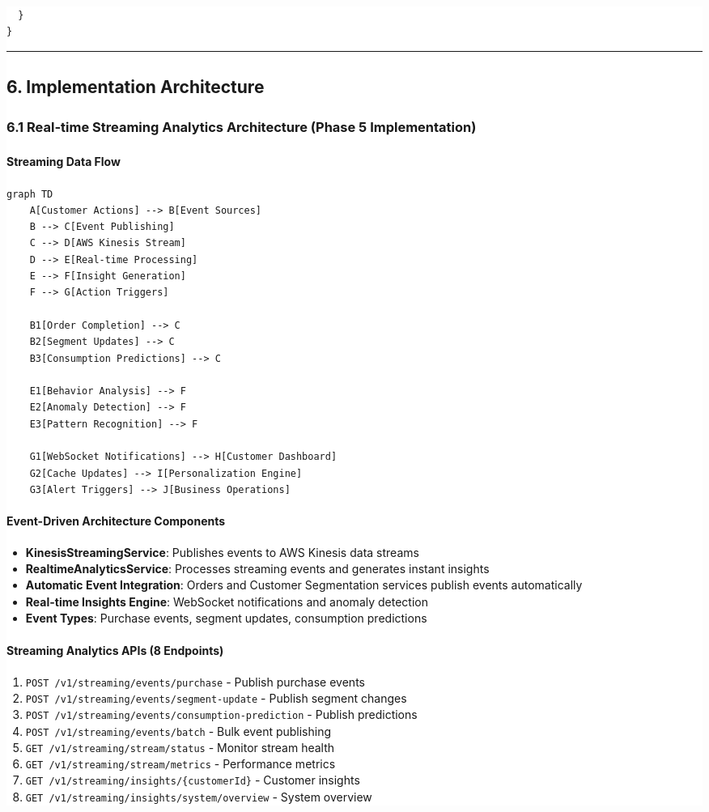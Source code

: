 ```typescript
  }
}
```

---

## 6. Implementation Architecture

### 6.1 Real-time Streaming Analytics Architecture (Phase 5 Implementation)

#### **Streaming Data Flow**
```mermaid
graph TD
    A[Customer Actions] --> B[Event Sources]
    B --> C[Event Publishing]
    C --> D[AWS Kinesis Stream]
    D --> E[Real-time Processing]
    E --> F[Insight Generation]
    F --> G[Action Triggers]
    
    B1[Order Completion] --> C
    B2[Segment Updates] --> C
    B3[Consumption Predictions] --> C
    
    E1[Behavior Analysis] --> F
    E2[Anomaly Detection] --> F
    E3[Pattern Recognition] --> F
    
    G1[WebSocket Notifications] --> H[Customer Dashboard]
    G2[Cache Updates] --> I[Personalization Engine]
    G3[Alert Triggers] --> J[Business Operations]
```

#### **Event-Driven Architecture Components**
- **KinesisStreamingService**: Publishes events to AWS Kinesis data streams
- **RealtimeAnalyticsService**: Processes streaming events and generates instant insights
- **Automatic Event Integration**: Orders and Customer Segmentation services publish events automatically
- **Real-time Insights Engine**: WebSocket notifications and anomaly detection
- **Event Types**: Purchase events, segment updates, consumption predictions

#### **Streaming Analytics APIs (8 Endpoints)**
1. `POST /v1/streaming/events/purchase` - Publish purchase events
2. `POST /v1/streaming/events/segment-update` - Publish segment changes
3. `POST /v1/streaming/events/consumption-prediction` - Publish predictions
4. `POST /v1/streaming/events/batch` - Bulk event publishing
5. `GET /v1/streaming/stream/status` - Monitor stream health
6. `GET /v1/streaming/stream/metrics` - Performance metrics
7. `GET /v1/streaming/insights/{customerId}` - Customer insights
8. `GET /v1/streaming/insights/system/overview` - System overview
